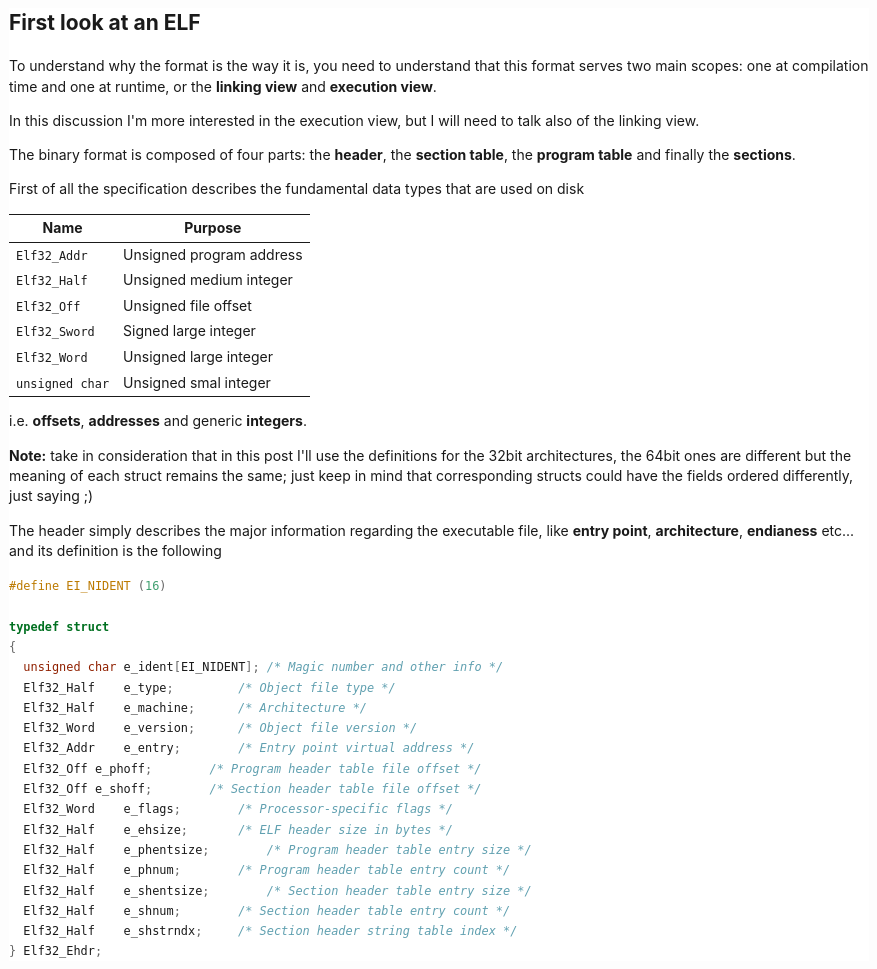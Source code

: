 ## First look at an ELF

To understand why the format is the way it is, you need to understand that this
format serves two main scopes: one at compilation time and one at runtime, or
the **linking view** and **execution view**.

In this discussion I'm more interested in the execution view, but I will need to talk
also of the linking view.

The binary format is composed of four parts: the **header**, the **section table**,
the **program table** and finally the **sections**.

First of all the specification describes the fundamental data types that
are used on disk

| Name | Purpose |
|------|---------|
| ``Elf32_Addr`` | Unsigned program address |
| ``Elf32_Half`` | Unsigned medium integer |
| ``Elf32_Off``  | Unsigned file offset |
| ``Elf32_Sword`` | Signed large integer |
| ``Elf32_Word`` | Unsigned large integer |
| ``unsigned char`` | Unsigned smal integer |

i.e. **offsets**, **addresses** and generic **integers**.

**Note:** take in consideration that in this post I'll use the definitions for
the 32bit architectures, the 64bit ones are different but the meaning of each
struct remains the same; just keep in mind that corresponding structs could
have the fields ordered differently, just saying ;)

The header simply describes the major information regarding the executable
file, like **entry point**, **architecture**, **endianess** etc... and
its definition is the following

```c
#define EI_NIDENT (16)

typedef struct
{
  unsigned char	e_ident[EI_NIDENT];	/* Magic number and other info */
  Elf32_Half	e_type;			/* Object file type */
  Elf32_Half	e_machine;		/* Architecture */
  Elf32_Word	e_version;		/* Object file version */
  Elf32_Addr	e_entry;		/* Entry point virtual address */
  Elf32_Off	e_phoff;		/* Program header table file offset */
  Elf32_Off	e_shoff;		/* Section header table file offset */
  Elf32_Word	e_flags;		/* Processor-specific flags */
  Elf32_Half	e_ehsize;		/* ELF header size in bytes */
  Elf32_Half	e_phentsize;		/* Program header table entry size */
  Elf32_Half	e_phnum;		/* Program header table entry count */
  Elf32_Half	e_shentsize;		/* Section header table entry size */
  Elf32_Half	e_shnum;		/* Section header table entry count */
  Elf32_Half	e_shstrndx;		/* Section header string table index */
} Elf32_Ehdr;
```
